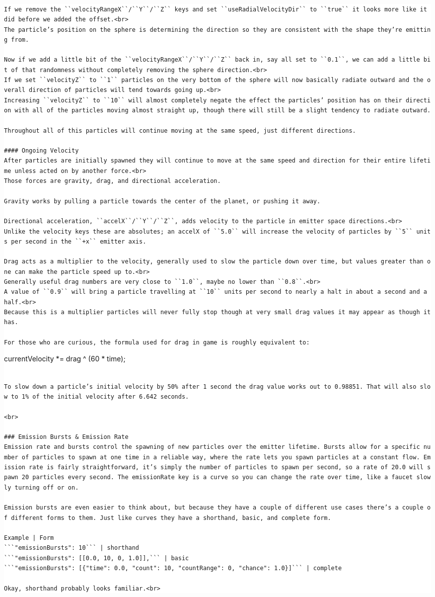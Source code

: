 ```
If we remove the ``velocityRangeX``/``Y``/``Z`` keys and set ``useRadialVelocityDir`` to ``true`` it looks more like it did before we added the offset.<br>
The particle’s position on the sphere is determining the direction so they are consistent with the shape they’re emitting from.

Now if we add a little bit of the ``velocityRangeX``/``Y``/``Z`` back in, say all set to ``0.1``, we can add a little bit of that randomness without completely removing the sphere direction.<br>
If we set ``velocityZ`` to ``1`` particles on the very bottom of the sphere will now basically radiate outward and the overall direction of particles will tend towards going up.<br>
Increasing ``velocityZ`` to ``10`` will almost completely negate the effect the particles’ position has on their direction with all of the particles moving almost straight up, though there will still be a slight tendency to radiate outward.

Throughout all of this particles will continue moving at the same speed, just different directions.

#### Ongoing Velocity
After particles are initially spawned they will continue to move at the same speed and direction for their entire lifetime unless acted on by another force.<br>
Those forces are gravity, drag, and directional acceleration.

Gravity works by pulling a particle towards the center of the planet, or pushing it away.

Directional acceleration, ``accelX``/``Y``/``Z``, adds velocity to the particle in emitter space directions.<br>
Unlike the velocity keys these are absolutes; an accelX of ``5.0`` will increase the velocity of particles by ``5`` units per second in the ``+x`` emitter axis.

Drag acts as a multiplier to the velocity, generally used to slow the particle down over time, but values greater than one can make the particle speed up to.<br>
Generally useful drag numbers are very close to ``1.0``, maybe no lower than ``0.8``.<br>
A value of ``0.9`` will bring a particle travelling at ``10`` units per second to nearly a halt in about a second and a half.<br>
Because this is a multiplier particles will never fully stop though at very small drag values it may appear as though it has.

For those who are curious, the formula used for drag in game is roughly equivalent to:
```
currentVelocity *= drag ^ (60 * time); 
```

To slow down a particle’s initial velocity by 50% after 1 second the drag value works out to 0.98851. That will also slow to 1% of the initial velocity after 6.642 seconds.

<br>

### Emission Bursts & Emission Rate
Emission rate and bursts control the spawning of new particles over the emitter lifetime. Bursts allow for a specific number of particles to spawn at one time in a reliable way, where the rate lets you spawn particles at a constant flow. Emission rate is fairly straightforward, it’s simply the number of particles to spawn per second, so a rate of 20.0 will spawn 20 particles every second. The emissionRate key is a curve so you can change the rate over time, like a faucet slowly turning off or on.

Emission bursts are even easier to think about, but because they have a couple of different use cases there’s a couple of different forms to them. Just like curves they have a shorthand, basic, and complete form.

Example | Form
```"emissionBursts": 10``` | shorthand
```"emissionBursts": [[0.0, 10, 0, 1.0]],``` | basic
```"emissionBursts": [{"time": 0.0, "count": 10, "countRange": 0, "chance": 1.0}]``` | complete

Okay, shorthand probably looks familiar.<br>
```